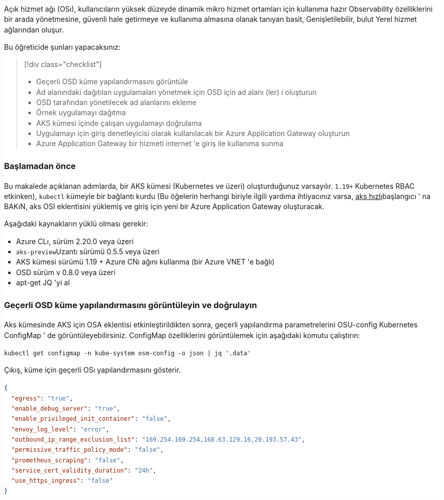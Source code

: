 Açık hizmet ağı (OSı), kullanıcıların yüksek düzeyde dinamik mikro hizmet ortamları için kullanıma hazır Observability özelliklerini bir arada yönetmesine, güvenli hale getirmeye ve kullanıma almasına olanak tanıyan basit, Genişletilebilir, bulut Yerel hizmet ağlarından oluşur.

Bu öğreticide şunları yapacaksınız:

> [!div class="checklist"]
>
> - Geçerli OSD küme yapılandırmasını görüntüle
> - Ad alanındaki dağıtılan uygulamaları yönetmek için OSD için ad alanı (ler) i oluşturun
> - OSD tarafından yönetilecek ad alanlarını ekleme
> - Örnek uygulamayı dağıtma
> - AKS kümesi içinde çalışan uygulamayı doğrulama
> - Uygulamayı için giriş denetleyicisi olarak kullanılacak bir Azure Application Gateway oluşturun
> - Azure Application Gateway bir hizmeti internet 'e giriş ile kullanıma sunma

### <a name="before-you-begin"></a>Başlamadan önce

Bu makalede açıklanan adımlarda, bir AKS kümesi (Kubernetes ve üzeri) oluşturduğunuz varsayılır. `1.19+` Kubernetes RBAC etkinken), `kubectl` kümeyle bir bağlantı kurdu (Bu öğelerin herhangi biriyle ilgili yardıma ihtiyacınız varsa, [aks hızlı](./kubernetes-walkthrough.md)başlangıcı ' na BAKıN, aks OSI eklentisini yüklemiş ve giriş için yeni bir Azure Application Gateway oluşturacak.

Aşağıdaki kaynakların yüklü olması gerekir:

- Azure CLı, sürüm 2.20.0 veya üzeri
- `aks-preview`Uzantı sürümü 0.5.5 veya üzeri
- AKS kümesi sürümü 1.19 + Azure CNı ağını kullanma (bir Azure VNET 'e bağlı)
- OSD sürüm v 0.8.0 veya üzeri
- apt-get JQ 'yi al

### <a name="view-and-verify-the-current-osm-cluster-configuration"></a>Geçerli OSD küme yapılandırmasını görüntüleyin ve doğrulayın

Aks kümesinde AKS için OSA eklentisi etkinleştirildikten sonra, geçerli yapılandırma parametrelerini OSU-config Kubernetes ConfigMap ' de görüntüleyebilirsiniz. ConfigMap özelliklerini görüntülemek için aşağıdaki komutu çalıştırın:

```azurecli-interactive
kubectl get configmap -n kube-system osm-config -o json | jq '.data'
```

Çıkış, küme için geçerli OSı yapılandırmasını gösterir.

```json
{
  "egress": "true",
  "enable_debug_server": "true",
  "enable_privileged_init_container": "false",
  "envoy_log_level": "error",
  "outbound_ip_range_exclusion_list": "169.254.169.254,168.63.129.16,20.193.57.43",
  "permissive_traffic_policy_mode": "false",
  "prometheus_scraping": "false",
  "service_cert_validity_duration": "24h",
  "use_https_ingress": "false"
}
```
